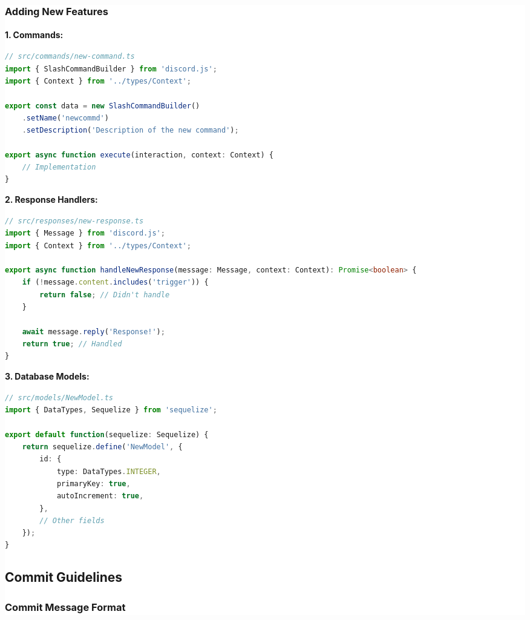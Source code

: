 ### Adding New Features

**1. Commands:**
```typescript
// src/commands/new-command.ts
import { SlashCommandBuilder } from 'discord.js';
import { Context } from '../types/Context';

export const data = new SlashCommandBuilder()
    .setName('newcommd')
    .setDescription('Description of the new command');

export async function execute(interaction, context: Context) {
    // Implementation
}
```

**2. Response Handlers:**
```typescript
// src/responses/new-response.ts
import { Message } from 'discord.js';
import { Context } from '../types/Context';

export async function handleNewResponse(message: Message, context: Context): Promise<boolean> {
    if (!message.content.includes('trigger')) {
        return false; // Didn't handle
    }
    
    await message.reply('Response!');
    return true; // Handled
}
```

**3. Database Models:**
```typescript
// src/models/NewModel.ts
import { DataTypes, Sequelize } from 'sequelize';

export default function(sequelize: Sequelize) {
    return sequelize.define('NewModel', {
        id: {
            type: DataTypes.INTEGER,
            primaryKey: true,
            autoIncrement: true,
        },
        // Other fields
    });
}
```

## Commit Guidelines

### Commit Message Format

